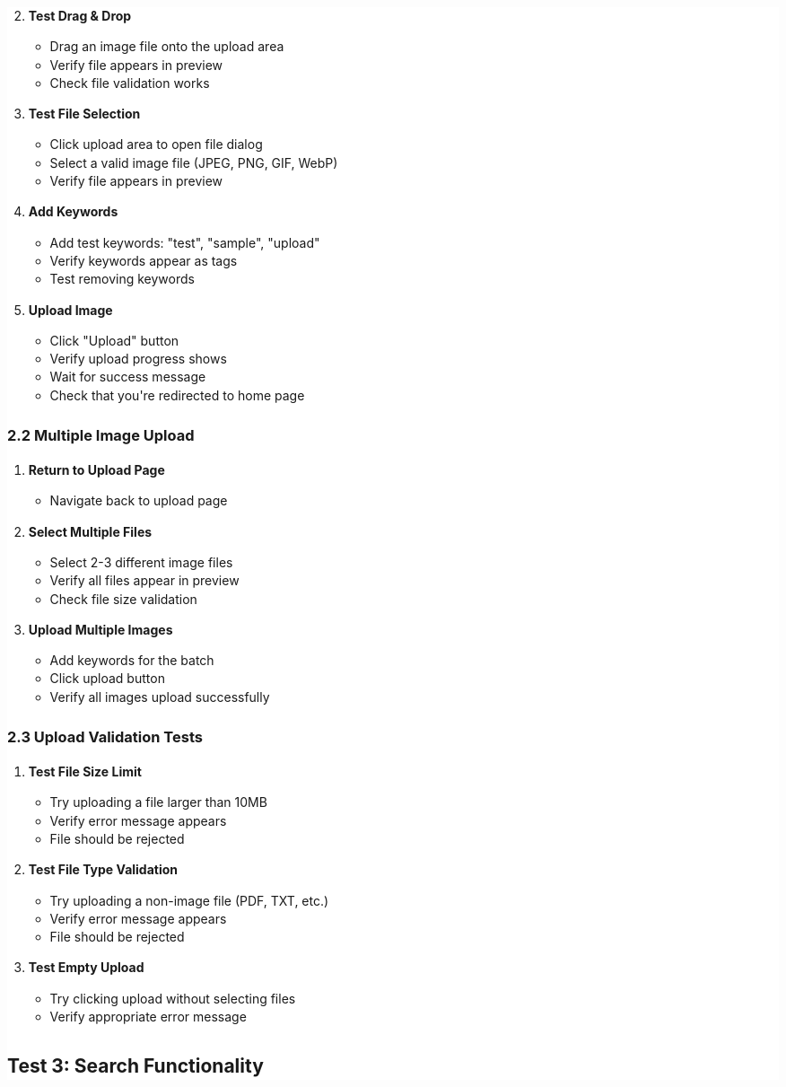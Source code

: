 2. **Test Drag & Drop**
   - Drag an image file onto the upload area
   - Verify file appears in preview
   - Check file validation works

3. **Test File Selection**
   - Click upload area to open file dialog
   - Select a valid image file (JPEG, PNG, GIF, WebP)
   - Verify file appears in preview

4. **Add Keywords**
   - Add test keywords: "test", "sample", "upload"
   - Verify keywords appear as tags
   - Test removing keywords

5. **Upload Image**
   - Click "Upload" button
   - Verify upload progress shows
   - Wait for success message
   - Check that you're redirected to home page

### 2.2 Multiple Image Upload

1. **Return to Upload Page**
   - Navigate back to upload page

2. **Select Multiple Files**
   - Select 2-3 different image files
   - Verify all files appear in preview
   - Check file size validation

3. **Upload Multiple Images**
   - Add keywords for the batch
   - Click upload button
   - Verify all images upload successfully

### 2.3 Upload Validation Tests

1. **Test File Size Limit**
   - Try uploading a file larger than 10MB
   - Verify error message appears
   - File should be rejected

2. **Test File Type Validation**
   - Try uploading a non-image file (PDF, TXT, etc.)
   - Verify error message appears
   - File should be rejected

3. **Test Empty Upload**
   - Try clicking upload without selecting files
   - Verify appropriate error message

## Test 3: Search Functionality
